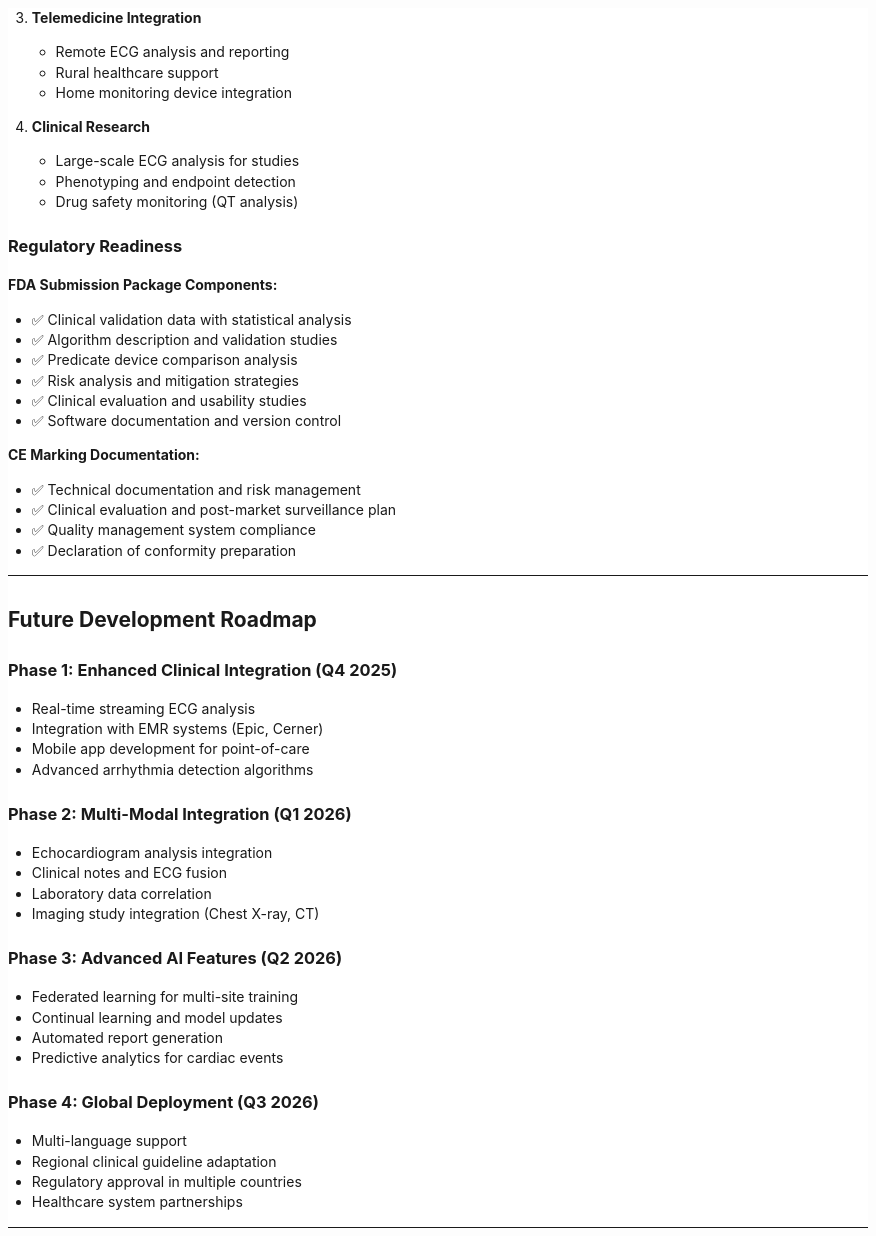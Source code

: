 3. **Telemedicine Integration**
   - Remote ECG analysis and reporting
   - Rural healthcare support
   - Home monitoring device integration

4. **Clinical Research**
   - Large-scale ECG analysis for studies
   - Phenotyping and endpoint detection
   - Drug safety monitoring (QT analysis)

### Regulatory Readiness

**FDA Submission Package Components:**
- ✅ Clinical validation data with statistical analysis
- ✅ Algorithm description and validation studies
- ✅ Predicate device comparison analysis
- ✅ Risk analysis and mitigation strategies
- ✅ Clinical evaluation and usability studies
- ✅ Software documentation and version control

**CE Marking Documentation:**
- ✅ Technical documentation and risk management
- ✅ Clinical evaluation and post-market surveillance plan
- ✅ Quality management system compliance
- ✅ Declaration of conformity preparation

---

## Future Development Roadmap

### Phase 1: Enhanced Clinical Integration (Q4 2025)
- Real-time streaming ECG analysis
- Integration with EMR systems (Epic, Cerner)
- Mobile app development for point-of-care
- Advanced arrhythmia detection algorithms

### Phase 2: Multi-Modal Integration (Q1 2026)
- Echocardiogram analysis integration
- Clinical notes and ECG fusion
- Laboratory data correlation
- Imaging study integration (Chest X-ray, CT)

### Phase 3: Advanced AI Features (Q2 2026)
- Federated learning for multi-site training
- Continual learning and model updates
- Automated report generation
- Predictive analytics for cardiac events

### Phase 4: Global Deployment (Q3 2026)
- Multi-language support
- Regional clinical guideline adaptation
- Regulatory approval in multiple countries
- Healthcare system partnerships

---